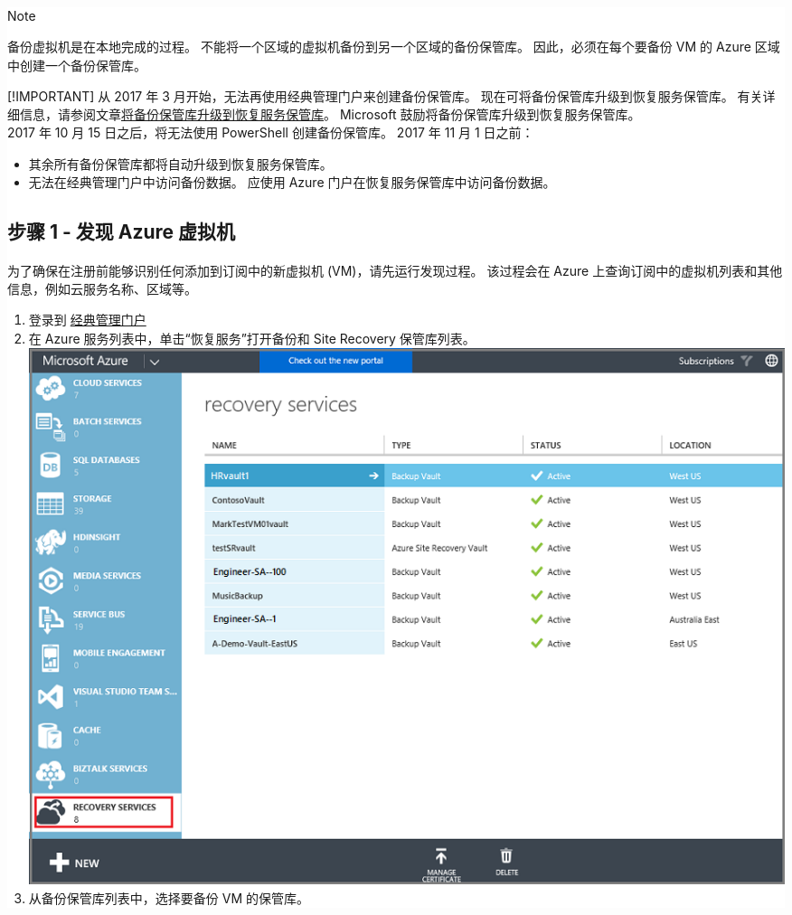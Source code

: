 
> [!NOTE]
> 备份虚拟机是在本地完成的过程。 不能将一个区域的虚拟机备份到另一个区域的备份保管库。 因此，必须在每个要备份 VM 的 Azure 区域中创建一个备份保管库。
>
> [!IMPORTANT]
> 从 2017 年 3 月开始，无法再使用经典管理门户来创建备份保管库。
> 现在可将备份保管库升级到恢复服务保管库。 有关详细信息，请参阅文章[将备份保管库升级到恢复服务保管库](backup-azure-upgrade-backup-to-recovery-services.md)。 Microsoft 鼓励将备份保管库升级到恢复服务保管库。<br/> 2017 年 10 月 15 日之后，将无法使用 PowerShell 创建备份保管库。 2017 年 11 月 1 日之前：
>- 其余所有备份保管库都将自动升级到恢复服务保管库。
>- 无法在经典管理门户中访问备份数据。 应使用 Azure 门户在恢复服务保管库中访问备份数据。
>

## <a name="step-1---discover-azure-virtual-machines"></a>步骤 1 - 发现 Azure 虚拟机
为了确保在注册前能够识别任何添加到订阅中的新虚拟机 (VM)，请先运行发现过程。 该过程会在 Azure 上查询订阅中的虚拟机列表和其他信息，例如云服务名称、区域等。

1. 登录到 [经典管理门户](http://manage.windowsazure.cn/)
2. 在 Azure 服务列表中，单击“恢复服务”打开备份和 Site Recovery 保管库列表。
    ![打开保管库列表](./media/backup-azure-vms/choose-vault-list.png)
3. 从备份保管库列表中，选择要备份 VM 的保管库。
